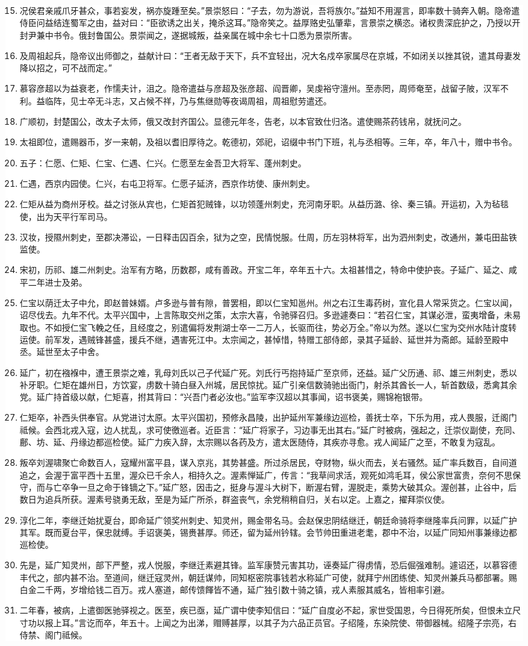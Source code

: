 15. <span id="列传第十三-侯益子仁矩_仁宝_孙延广_张从恩_扈彦珂_薛怀让_赵赞_李继勋药元福_赵晁_子延溥-15"></span>
况侯君亲戚爪牙甚众，事若妄发，祸亦旋踵至矣。”景崇怒曰：“子去，勿为游说，吾将族尔。”益知不用渥言，即率数十骑奔入朝。隐帝遣侍臣问益结连蜀军之由，益对曰：“臣欲诱之出关，掩杀这耳。”隐帝笑之。益厚赂史弘肇辈，言景崇之横恣。诸权贵深庇护之，乃授以开封尹兼中书令。俄封鲁国公。景崇闻之，遂据城叛，益亲属在城中余七十口悉为景崇所害。

16. <span id="列传第十三-侯益子仁矩_仁宝_孙延广_张从恩_扈彦珂_薛怀让_赵赞_李继勋药元福_赵晁_子延溥-16"></span>
及周祖起兵，隐帝议出师御之，益献计曰：“王者无敌于天下，兵不宜轻出，况大名戍卒家属尽在京城，不如闭关以挫其锐，遣其母妻发降以招之，可不战而定。”

17. <span id="列传第十三-侯益子仁矩_仁宝_孙延广_张从恩_扈彦珂_薛怀让_赵赞_李继勋药元福_赵晁_子延溥-17"></span>
慕容彦超以为益衰老，作懦夫计，沮之。隐帝遣益与彦超及张彦超、阎晋卿，吴虔裕守澶州。至赤罔，周师奄至，战留子陂，汉军不利。益临阵，见士卒无斗志，又占候不祥，乃与焦继勋等夜谒周祖，周祖慰劳遣还。

18. <span id="列传第十三-侯益子仁矩_仁宝_孙延广_张从恩_扈彦珂_薛怀让_赵赞_李继勋药元福_赵晁_子延溥-18"></span>
广顺初，封楚国公，改太子太师，俄又改封齐国公。显德元年冬，告老，以本官致仕归洛。遣使赐茶药钱帛，就抚问之。

19. <span id="列传第十三-侯益子仁矩_仁宝_孙延广_张从恩_扈彦珂_薛怀让_赵赞_李继勋药元福_赵晁_子延溥-19"></span>
太祖即位，遣赐器币，岁一来朝，及祖以耆旧厚待之。乾德初，郊祀，诏缀中书门下班，礼与丞相等。三年，卒，年八十，赠中书令。

20. <span id="列传第十三-侯益子仁矩_仁宝_孙延广_张从恩_扈彦珂_薛怀让_赵赞_李继勋药元福_赵晁_子延溥-20"></span>
五子：仁愿、仁矩、仁宝、仁遇、仁兴。仁愿至左金吾卫大将军、蓬州刺史。

21. <span id="列传第十三-侯益子仁矩_仁宝_孙延广_张从恩_扈彦珂_薛怀让_赵赞_李继勋药元福_赵晁_子延溥-21"></span>
仁遇，西京内园使。仁兴，右屯卫将军。仁愿子延济，西京作坊使、康州刺史。

22. <span id="列传第十三-侯益子仁矩_仁宝_孙延广_张从恩_扈彦珂_薛怀让_赵赞_李继勋药元福_赵晁_子延溥-22"></span>
仁矩从益为商州牙校。益之讨张从宾也，仁矩首犯贼锋，以功领蓬州刺史，充河南牙职。从益历潞、徐、秦三镇。开运初，入为毡毯使，出为天平行军司马。

23. <span id="列传第十三-侯益子仁矩_仁宝_孙延广_张从恩_扈彦珂_薛怀让_赵赞_李继勋药元福_赵晁_子延溥-23"></span>
汉妆，授隰州刺史，至郡决滞讼，一日释击囚百余，狱为之空，民情悦服。仕周，历左羽林将军，出为泗州刺史，改通州，兼屯田盐铁监使。

24. <span id="列传第十三-侯益子仁矩_仁宝_孙延广_张从恩_扈彦珂_薛怀让_赵赞_李继勋药元福_赵晁_子延溥-24"></span>
宋初，历祁、雄二州刺史。治军有方略，历数郡，咸有善政。开宝二年，卒年五十六。太祖甚惜之，特命中使护丧。子延广、延之、咸平二年进士及弟。

25. <span id="列传第十三-侯益子仁矩_仁宝_孙延广_张从恩_扈彦珂_薛怀让_赵赞_李继勋药元福_赵晁_子延溥-25"></span>
仁宝以荫迁太子中允，即赵普妹婿。卢多逊与普有隙，普罢相，即以仁宝知邕州。州之右江生毒药树，宣化县人常采货之。仁宝以闻，诏尽伐去。九年不代。太平兴国中，上言陈取交州之策，太宗大喜，令驰驿召归。多逊遽奏曰：“若召仁宝，其谋必泄，蛮夷增备，未易取也。不如授仁宝飞輓之任，且经度之，别遣偏将发荆湖士卒一二万人，长驱而往，势必万全。”帝以为然。遂以仁宝为交州水陆计度转运使。前军发，遇贼锋甚盛，援兵不继，遇害死江中。太宗闻之，甚悼惜，特赠工部侍郎，录其子延龄、延世并为斋郎。延龄至殿中丞。延世至太子中舍。

26. <span id="列传第十三-侯益子仁矩_仁宝_孙延广_张从恩_扈彦珂_薛怀让_赵赞_李继勋药元福_赵晁_子延溥-26"></span>
延广，初在襁褓中，遭王景崇之难，乳母刘氏以己子代延广死。刘氏行丐抱持延广至京师，还益。延广父历通、祁、雄三州刺史，悉以补牙职。仁矩在雄州日，方饮宴，虏数十骑白昼入州城，居民惊扰。延广引亲信数骑驰出衙门，射杀其酋长一人，斩首数级，悉禽其余党。延广持首级以献，仁矩喜，拊其背曰：“兴吾门者必汝也。”监军李汉超以其事闻，诏书褒美，赐锦袍银带。

27. <span id="列传第十三-侯益子仁矩_仁宝_孙延广_张从恩_扈彦珂_薛怀让_赵赞_李继勋药元福_赵晁_子延溥-27"></span>
仁矩卒，补西头供奉官。从党进讨太原。太平兴国初，预修永昌陵，出护延州军兼缘边巡检，善抚士卒，下乐为用，戎人畏服，迁阁门祗候。会西北戎入寇，边人扰乱，求可使徼巡者。近臣言：“延广将家子，习边事无出其右。”延广时被病，强起之，迁崇仪副使，充同、鄜、坊、延、丹缘边都巡检使。延广力疾入辞，太宗赐以各药及方，遣太医随侍，其疾亦寻愈。戎人闻延广之至，不敢复为寇乱。

28. <span id="列传第十三-侯益子仁矩_仁宝_孙延广_张从恩_扈彦珂_薛怀让_赵赞_李继勋药元福_赵晁_子延溥-28"></span>
叛卒刘渥啸聚亡命数百人，寇耀州富平县，谋入京兆，其势甚盛。所过杀居民，夺财物，纵火而去，关右骚然。延广率兵数百，自间道追之，会渥于富平西十五里，渥众已千余人，相持久之。渥素惮延广，传言：“我草间求活，观死如鸿毛耳，侯公家世富贵，奈何不思保守，而与亡卒争一旦之命于锋镝之下。”延广怒，因击之，挺身与渥斗大树下，断渥右臂，渥脱走，乘势大破其众。渥创甚，止谷中，后数日为追兵所获。渥素号骁勇无敌，至是为延广所杀，群盗丧气，余党稍稍自归，关右以定。上嘉之，擢拜崇仪使。

29. <span id="列传第十三-侯益子仁矩_仁宝_孙延广_张从恩_扈彦珂_薛怀让_赵赞_李继勋药元福_赵晁_子延溥-29"></span>
淳化二年，李继迁始扰夏台，即命延广领奖州刺史、知灵州，赐金带名马。会赵保忠阴结继迁，朝廷命骑将李继隆率兵问罪，以延广护其军。既而夏台平，保忠就缚。手诏褒美，锡赉甚厚。师还，留为延州钤辖。会节帅田重进老耄，郡中不治，以延广同知州事兼缘边都巡检使。

30. <span id="列传第十三-侯益子仁矩_仁宝_孙延广_张从恩_扈彦珂_薛怀让_赵赞_李继勋药元福_赵晁_子延溥-30"></span>
先是，延广知灵州，部下严整，戎人悦服，李继迁素避其锋。监军康赞元害其功，诬奏延广得虏情，恐后倔强难制。遽诏还，以慕容德丰代之，部内甚不治。至道间，继迁寇灵州，朝廷谋帅，同知枢密院事钱若水称延广可使，就拜宁州团练使、知灵州兼兵马都部署。赐白金二千两，岁增给钱二百万。戎人塞道，邮传馈餫皆不通，延广独引数十骑之镇，戎人素服其威名，皆相率引避。

31. <span id="列传第十三-侯益子仁矩_仁宝_孙延广_张从恩_扈彦珂_薛怀让_赵赞_李继勋药元福_赵晁_子延溥-31"></span>
二年春，被病，上遣御医驰驿视之。医至，疾已亟，延广谓中使李知信曰：“延广自度必不起，家世受国恩，今日得死所矣，但恨未立尺寸功以报上耳。”言讫而卒，年五十。上闻之为出涕，赗赙甚厚，以其子为六品正员官。子绍隆，东染院使、带御器械。绍隆子宗亮，右侍禁、阁门祗候。
